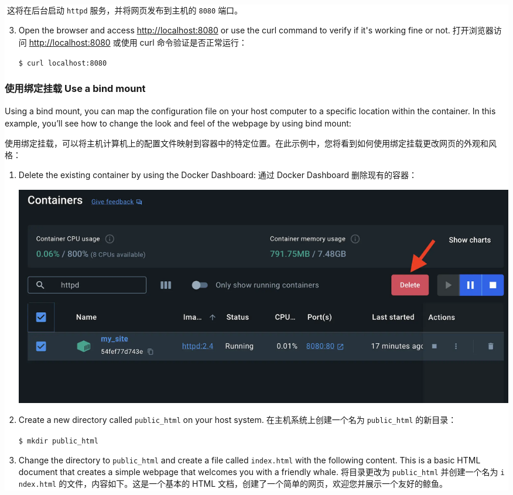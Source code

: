    ​	这将在后台启动 `httpd` 服务，并将网页发布到主机的 `8080` 端口。

3. Open the browser and access [http://localhost:8080](http://localhost:8080/) or use the curl command to verify if it's working fine or not. 打开浏览器访问 [http://localhost:8080](http://localhost:8080/) 或使用 curl 命令验证是否正常运行：

   

   ```console
   $ curl localhost:8080
   ```

### 使用绑定挂载 Use a bind mount

Using a bind mount, you can map the configuration file on your host computer to a specific location within the container. In this example, you’ll see how to change the look and feel of the webpage by using bind mount:

​	使用绑定挂载，可以将主机计算机上的配置文件映射到容器中的特定位置。在此示例中，您将看到如何使用绑定挂载更改网页的外观和风格：

1. Delete the existing container by using the Docker Dashboard: 通过 Docker Dashboard 删除现有的容器：

   ![A screenshot of Docker dashboard showing how to delete the httpd container](Sharinglocalfileswithcontainers_img/delete-httpd-container.webp)

2. Create a new directory called `public_html` on your host system. 在主机系统上创建一个名为 `public_html` 的新目录：

   

   ```console
   $ mkdir public_html
   ```

3. Change the directory to `public_html` and create a file called `index.html` with the following content. This is a basic HTML document that creates a simple webpage that welcomes you with a friendly whale. 将目录更改为 `public_html` 并创建一个名为 `index.html` 的文件，内容如下。这是一个基本的 HTML 文档，创建了一个简单的网页，欢迎您并展示一个友好的鲸鱼。

   